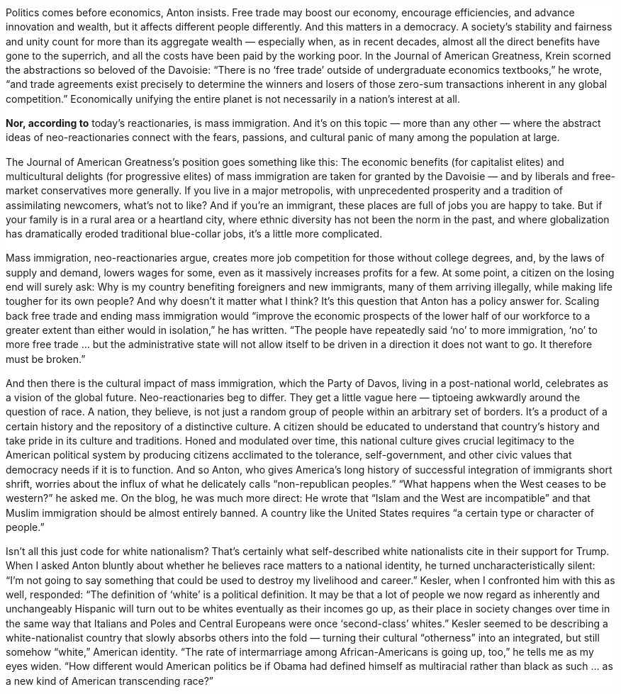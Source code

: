 Politics comes before economics, Anton insists. Free trade may boost our economy, encourage efficiencies, and advance innovation and wealth, but it affects different people differently. And this matters in a democracy. A society’s stability and fairness and unity count for more than its aggregate wealth — especially when, as in recent decades, almost all the direct benefits have gone to the superrich, and all the costs have been paid by the working poor. In the Journal of American Greatness, Krein scorned the abstractions so beloved of the Davoisie: “There is no ‘free trade’ outside of undergraduate economics textbooks,” he wrote, “and trade agreements exist precisely to determine the winners and losers of those zero-sum transactions inherent in any global competition.” Economically unifying the entire planet is not necessarily in a nation’s interest at all.

**Nor, according to** today’s reactionaries, is mass immigration. And it’s on this topic — more than any other — where the abstract ideas of neo-reactionaries connect with the fears, passions, and cultural panic of many among the population at large.

The Journal of American Greatness’s position goes something like this: The economic benefits (for capitalist elites) and multicultural delights (for progressive elites) of mass immigration are taken for granted by the Davoisie — and by liberals and free-market conservatives more generally. If you live in a major metropolis, with unprecedented prosperity and a tradition of assimilating newcomers, what’s not to like? And if you’re an immigrant, these places are full of jobs you are happy to take. But if your family is in a rural area or a heartland city, where ethnic diversity has not been the norm in the past, and where globalization has dramatically eroded traditional blue-collar jobs, it’s a little more complicated.

Mass immigration, neo-reactionaries argue, creates more job competition for those without college degrees, and, by the laws of supply and demand, lowers wages for some, even as it massively increases profits for a few. At some point, a citizen on the losing end will surely ask: Why is my country benefiting foreigners and new immigrants, many of them arriving illegally, while making life tougher for its own people? And why doesn’t it matter what I think? It’s this question that Anton has a policy answer for. Scaling back free trade and ending mass immigration would “improve the economic prospects of the lower half of our workforce to a greater extent than either would in isolation,” he has written. “The people have repeatedly said ‘no’ to more immigration, ‘no’ to more free trade … but the administrative state will not allow itself to be driven in a direction it does not want to go. It therefore must be broken.”

And then there is the cultural impact of mass immigration, which the Party of Davos, living in a post-national world, celebrates as a vision of the global future. Neo-reactionaries beg to differ. They get a little vague here — tiptoeing awkwardly around the question of race. A nation, they believe, is not just a random group of people within an arbitrary set of borders. It’s a product of a certain history and the repository of a distinctive culture. A citizen should be educated to understand that country’s history and take pride in its culture and traditions. Honed and modulated over time, this national culture gives crucial legitimacy to the American political system by producing citizens acclimated to the tolerance, self-government, and other civic values that democracy needs if it is to function. And so Anton, who gives America’s long history of successful integration of immigrants short shrift, worries about the influx of what he delicately calls “non-republican peoples.” “What happens when the West ceases to be western?” he asked me. On the blog, he was much more direct: He wrote that “Islam and the West are incompatible” and that Muslim immigration should be almost entirely banned. A country like the United States requires “a certain type or character of people.”

Isn’t all this just code for white nationalism? That’s certainly what self-described white nationalists cite in their support for Trump. When I asked Anton bluntly about whether he believes race matters to a national identity, he turned uncharacteristically silent: “I’m not going to say something that could be used to destroy my livelihood and career.” Kesler, when I confronted him with this as well, responded: “The definition of ‘white’ is a political definition. It may be that a lot of people we now regard as inherently and unchangeably Hispanic will turn out to be whites eventually as their incomes go up, as their place in society changes over time in the same way that Italians and Poles and Central Europeans were once ‘second-class’ whites.” Kesler seemed to be describing a white-nationalist country that slowly absorbs others into the fold — turning their cultural “otherness” into an integrated, but still somehow “white,” American identity. “The rate of intermarriage among African-Americans is going up, too,” he tells me as my eyes widen. “How different would American politics be if Obama had defined himself as multiracial rather than black as such … as a new kind of American transcending race?”
